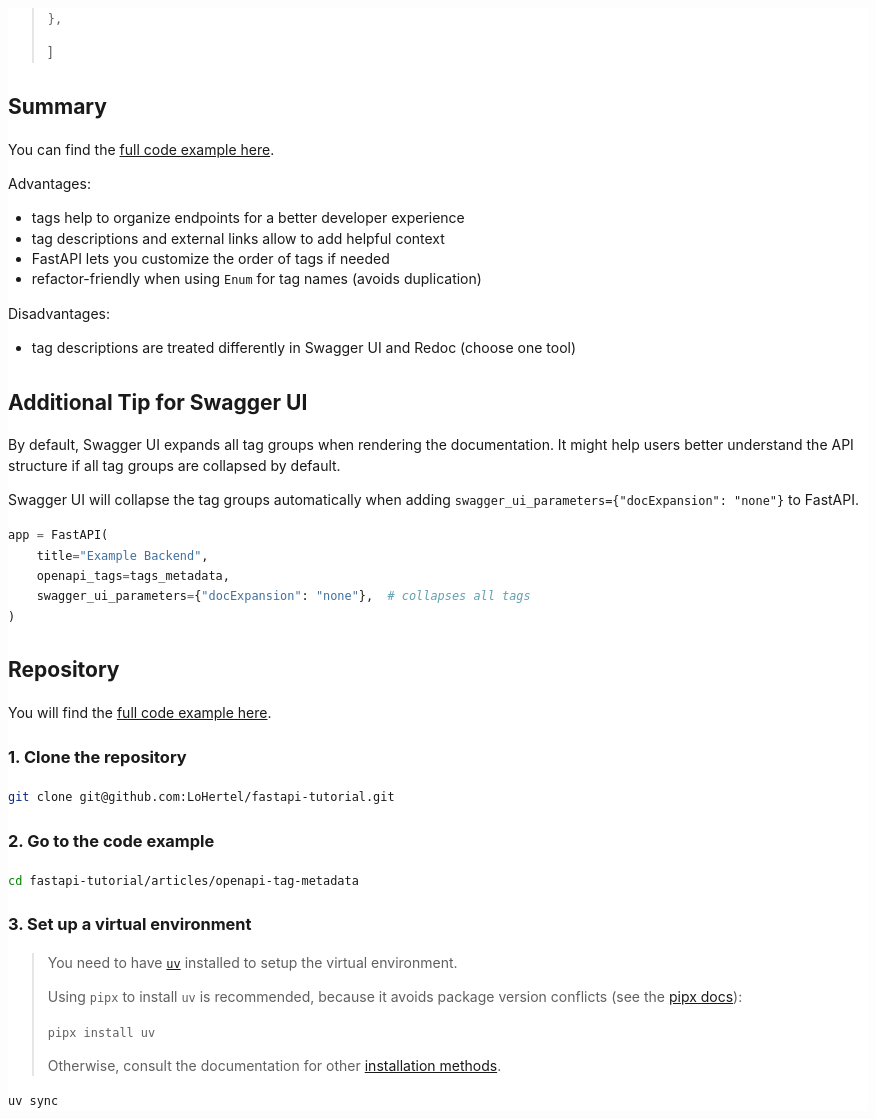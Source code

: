 >     },
> ]
> ```


## Summary

You can find the [full code example here](https://github.com/LoHertel/fastapi-tutorial/blob/main/articles/openapi-tag-metadata/src).

Advantages:
* tags help to organize endpoints for a better developer experience
* tag descriptions and external links allow to add helpful context
* FastAPI lets you customize the order of tags if needed
* refactor-friendly when using `Enum` for tag names (avoids duplication)

Disadvantages:
* tag descriptions are treated differently in Swagger UI and Redoc (choose one tool)


## Additional Tip for Swagger UI

By default, Swagger UI expands all tag groups when rendering the documentation. 
It might help users better understand the API structure if all tag groups are collapsed by default.

Swagger UI will collapse the tag groups automatically when adding `swagger_ui_parameters={"docExpansion": "none"}` to FastAPI.
```python
app = FastAPI(
    title="Example Backend",
    openapi_tags=tags_metadata,
    swagger_ui_parameters={"docExpansion": "none"},  # collapses all tags
)
```

## Repository
You will find the [full code example here](https://github.com/LoHertel/fastapi-tutorial/blob/main/articles/openapi-tag-metadata/src).

### 1. Clone the repository
```bash
git clone git@github.com:LoHertel/fastapi-tutorial.git
```

### 2. Go to the code example
```bash
cd fastapi-tutorial/articles/openapi-tag-metadata
```

### 3. Set up a virtual environment
> You need to have [`uv`](https://github.com/astral-sh/uv) installed to setup the virtual environment.
>
> Using `pipx` to install `uv` is recommended, because it avoids package version conflicts (see the [pipx docs](https://pipx.pypa.io/)):
> ```bash
> pipx install uv
> ```
> Otherwise, consult the documentation for other [installation methods](https://docs.astral.sh/uv/getting-started/installation/).
```bash
uv sync
```
